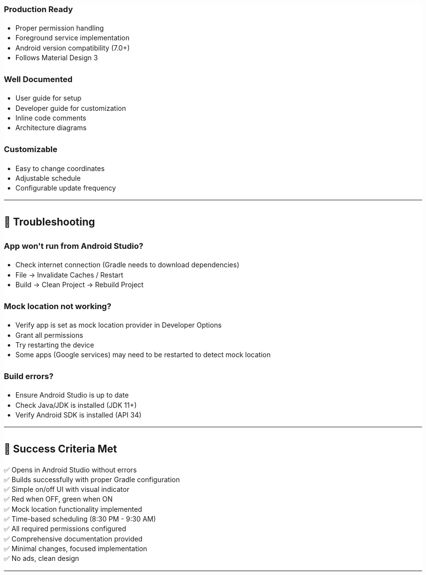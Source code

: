 ### Production Ready
- Proper permission handling
- Foreground service implementation
- Android version compatibility (7.0+)
- Follows Material Design 3

### Well Documented
- User guide for setup
- Developer guide for customization
- Inline code comments
- Architecture diagrams

### Customizable
- Easy to change coordinates
- Adjustable schedule
- Configurable update frequency

---

## 🐛 Troubleshooting

### App won't run from Android Studio?
- Check internet connection (Gradle needs to download dependencies)
- File → Invalidate Caches / Restart
- Build → Clean Project → Rebuild Project

### Mock location not working?
- Verify app is set as mock location provider in Developer Options
- Grant all permissions
- Try restarting the device
- Some apps (Google services) may need to be restarted to detect mock location

### Build errors?
- Ensure Android Studio is up to date
- Check Java/JDK is installed (JDK 11+)
- Verify Android SDK is installed (API 34)

---

## 🎉 Success Criteria Met

✅ Opens in Android Studio without errors  
✅ Builds successfully with proper Gradle configuration  
✅ Simple on/off UI with visual indicator  
✅ Red when OFF, green when ON  
✅ Mock location functionality implemented  
✅ Time-based scheduling (8:30 PM - 9:30 AM)  
✅ All required permissions configured  
✅ Comprehensive documentation provided  
✅ Minimal changes, focused implementation  
✅ No ads, clean design  

---